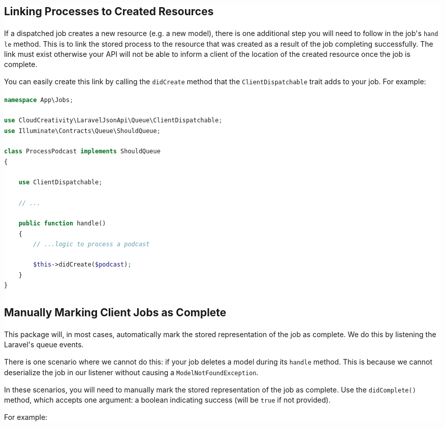 ## Linking Processes to Created Resources

If a dispatched job creates a new resource (e.g. a new model), there is one additional step you will
need to follow in the job's `handle` method. This is to link the stored process to the resource that was
created as a result of the job completing successfully. The link must exist otherwise your API
will not be able to inform a client of the location of the created resource once the job is complete.

You can easily create this link by calling the `didCreate` method that the `ClientDispatchable`
trait adds to your job. For example:

```php
namespace App\Jobs;

use CloudCreativity\LaravelJsonApi\Queue\ClientDispatchable;
use Illuminate\Contracts\Queue\ShouldQueue;

class ProcessPodcast implements ShouldQueue
{

    use ClientDispatchable;

    // ...

    public function handle()
    {
        // ...logic to process a podcast

        $this->didCreate($podcast);
    }
}
```

## Manually Marking Client Jobs as Complete

This package will, in most cases, automatically mark the stored representation of the job as complete.
We do this by listening the Laravel's queue events.

There is one scenario where we cannot do this: if your job deletes a model during its `handle` method.
This is because we cannot deserialize the job in our listener without causing a `ModelNotFoundException`.

In these scenarios, you will need to manually mark the stored representation of the job as complete.
Use the `didComplete()` method, which accepts one argument: a boolean indicating success (will be
`true` if not provided).

For example:
